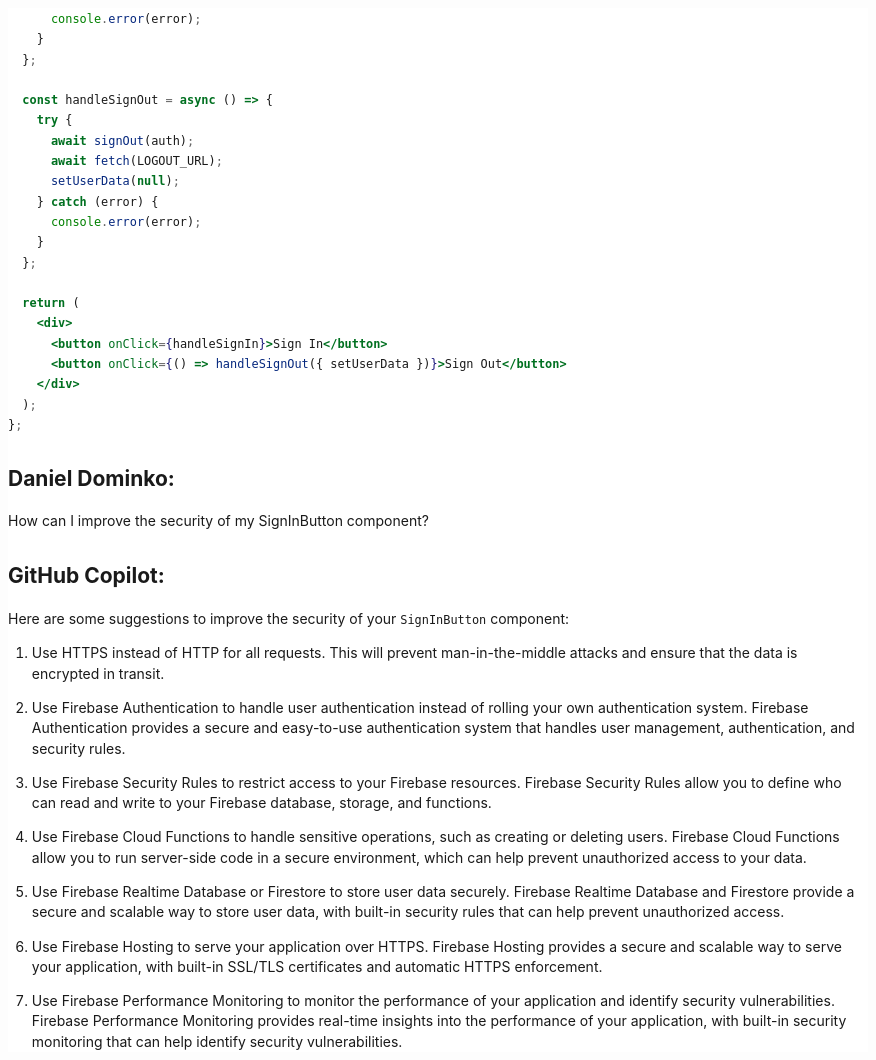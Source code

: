 ```javascriptreact
      console.error(error);
    }
  };

  const handleSignOut = async () => {
    try {
      await signOut(auth);
      await fetch(LOGOUT_URL);
      setUserData(null);
    } catch (error) {
      console.error(error);
    }
  };

  return (
    <div>
      <button onClick={handleSignIn}>Sign In</button>
      <button onClick={() => handleSignOut({ setUserData })}>Sign Out</button>
    </div>
  );
};
```

Daniel Dominko: 
---
How can I improve the security of my SignInButton component?

GitHub Copilot: 
---
Here are some suggestions to improve the security of your `SignInButton` component:

1. Use HTTPS instead of HTTP for all requests. This will prevent man-in-the-middle attacks and ensure that the data is encrypted in transit.

2. Use Firebase Authentication to handle user authentication instead of rolling your own authentication system. Firebase Authentication provides a secure and easy-to-use authentication system that handles user management, authentication, and security rules.

3. Use Firebase Security Rules to restrict access to your Firebase resources. Firebase Security Rules allow you to define who can read and write to your Firebase database, storage, and functions.

4. Use Firebase Cloud Functions to handle sensitive operations, such as creating or deleting users. Firebase Cloud Functions allow you to run server-side code in a secure environment, which can help prevent unauthorized access to your data.

5. Use Firebase Realtime Database or Firestore to store user data securely. Firebase Realtime Database and Firestore provide a secure and scalable way to store user data, with built-in security rules that can help prevent unauthorized access.

6. Use Firebase Hosting to serve your application over HTTPS. Firebase Hosting provides a secure and scalable way to serve your application, with built-in SSL/TLS certificates and automatic HTTPS enforcement.

7. Use Firebase Performance Monitoring to monitor the performance of your application and identify security vulnerabilities. Firebase Performance Monitoring provides real-time insights into the performance of your application, with built-in security monitoring that can help identify security vulnerabilities.
